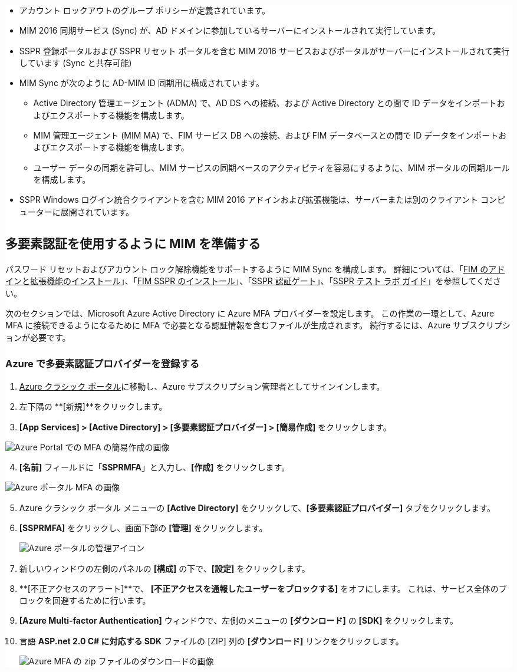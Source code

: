 -   アカウント ロックアウトのグループ ポリシーが定義されています。

-   MIM 2016 同期サービス (Sync) が、AD ドメインに参加しているサーバーにインストールされて実行しています。

-   SSPR 登録ポータルおよび SSPR リセット ポータルを含む MIM 2016 サービスおよびポータルがサーバーにインストールされて実行しています (Sync と共存可能)

-   MIM Sync が次のように AD-MIM ID 同期用に構成されています。

    -   Active Directory 管理エージェント (ADMA) で、AD DS への接続、および Active Directory との間で ID データをインポートおよびエクスポートする機能を構成します。

    -   MIM 管理エージェント (MIM MA) で、FIM サービス DB への接続、および FIM データベースとの間で ID データをインポートおよびエクスポートする機能を構成します。

    -   ユーザー データの同期を許可し、MIM サービスの同期ベースのアクティビティを容易にするように、MIM ポータルの同期ルールを構成します。

-   SSPR Windows ログイン統合クライアントを含む MIM 2016 アドインおよび拡張機能は、サーバーまたは別のクライアント コンピューターに展開されています。

## <a name="prepare-mim-to-work-with-multi-factor-authentication"></a>多要素認証を使用するように MIM を準備する
パスワード リセットおよびアカウント ロック解除機能をサポートするように MIM Sync を構成します。 詳細については、「[FIM のアドインと拡張機能のインストール](https://technet.microsoft.com/library/ff512688%28v=ws.10%29.aspx)」、「[FIM SSPR のインストール](https://technet.microsoft.com/library/hh322891%28v=ws.10%29.aspx)」、「[SSPR 認証ゲート](https://technet.microsoft.com/library/jj134288%28v=ws.10%29.aspx)」、「[SSPR テスト ラボ ガイド](https://technet.microsoft.com/library/hh826057%28v=ws.10%29.aspx)」を参照してください。

次のセクションでは、Microsoft Azure Active Directory に Azure MFA プロバイダーを設定します。 この作業の一環として、Azure MFA に接続できるようになるために MFA で必要となる認証情報を含むファイルが生成されます。  続行するには、Azure サブスクリプションが必要です。

### <a name="register-your-multi-factor-authentication-provider-in-azure"></a>Azure で多要素認証プロバイダーを登録する

1.  [Azure クラシック ポータル](http://manage.windowsazure.com)に移動し、Azure サブスクリプション管理者としてサインインします。

2.  左下隅の **[新規]**をクリックします。

3.  **[App Services] &gt; [Active Directory] &gt; [多要素認証プロバイダー] &gt; [簡易作成]** をクリックします。

![Azure Portal での MFA の簡易作成の画像](media/MIM-SSPR-Azureportal.png)

4.  **[名前]** フィールドに「**SSPRMFA**」と入力し、**[作成]** をクリックします。

![Azure ポータル MFA の画像](media/MIM-SSPR-Azureportal-2.png)

5.  Azure クラシック ポータル メニューの **[Active Directory]** をクリックして、**[多要素認証プロバイダー]** タブをクリックします。

6.  **[SSPRMFA]** をクリックし、画面下部の **[管理]** をクリックします。

    ![Azure ポータルの管理アイコン](media/MIM-SSPR-ManageButton.png)

7.  新しいウィンドウの左側のパネルの **[構成]** の下で、**[設定]** をクリックします。

8.  **[不正アクセスのアラート]**で、 **[不正アクセスを通報したユーザーをブロックする]** をオフにします。 これは、サービス全体のブロックを回避するために行います。

9. **[Azure Multi-factor Authentication]** ウィンドウで、左側のメニューの **[ダウンロード]** の **[SDK]** をクリックします。

10. 言語 **ASP.net 2.0 C# に対応する SDK** ファイルの [ZIP] 列の **[ダウンロード]** リンクをクリックします。

    ![Azure MFA の zip ファイルのダウンロードの画像](media/MIM-SSPR-Azure-MFA.png)
